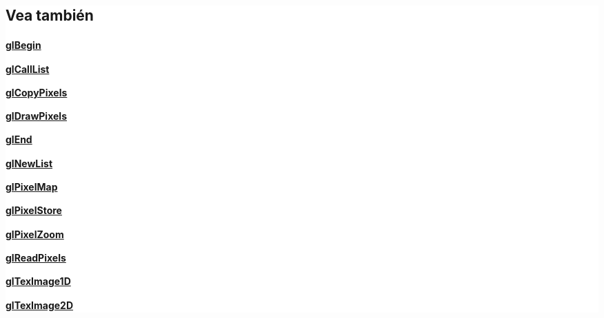 

## <a name="see-also"></a>Vea también

<dl> <dt>

[**glBegin**](glbegin.md)
</dt> <dt>

[**glCallList**](glcalllist.md)
</dt> <dt>

[**glCopyPixels**](glcopypixels.md)
</dt> <dt>

[**glDrawPixels**](gldrawpixels.md)
</dt> <dt>

[**glEnd**](glend.md)
</dt> <dt>

[**glNewList**](glnewlist.md)
</dt> <dt>

[**glPixelMap**](glpixelmap.md)
</dt> <dt>

[**glPixelStore**](glpixelstore-functions.md)
</dt> <dt>

[**glPixelZoom**](glpixelzoom.md)
</dt> <dt>

[**glReadPixels**](glreadpixels.md)
</dt> <dt>

[**glTexImage1D**](glteximage1d.md)
</dt> <dt>

[**glTexImage2D**](glteximage2d.md)
</dt> </dl>

 

 





